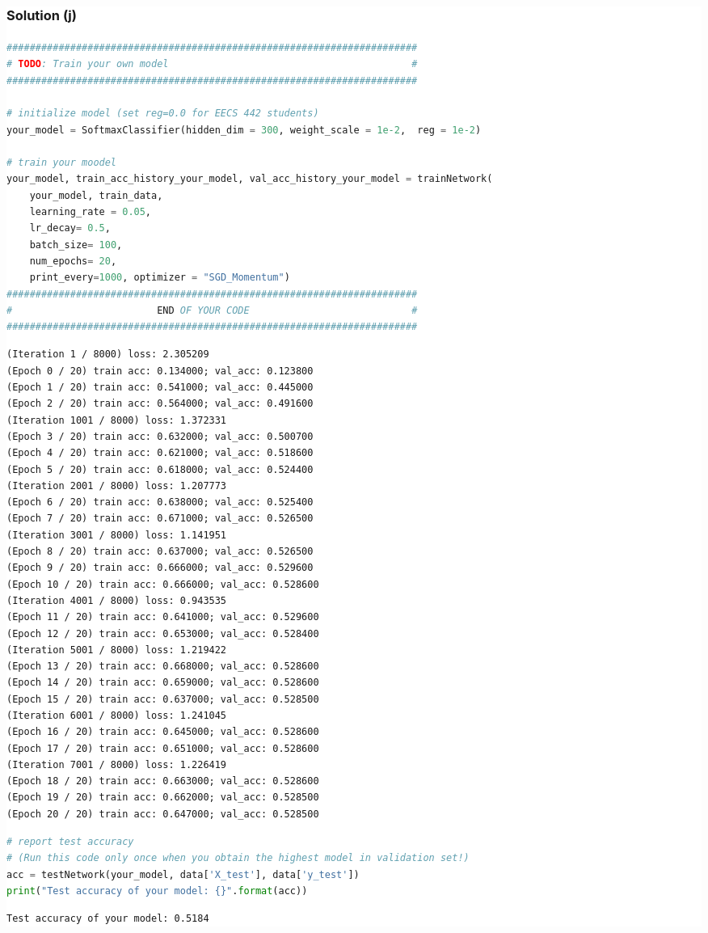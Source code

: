 ### Solution (j)


```python
#######################################################################
# TODO: Train your own model                                          #
#######################################################################

# initialize model (set reg=0.0 for EECS 442 students)
your_model = SoftmaxClassifier(hidden_dim = 300, weight_scale = 1e-2,  reg = 1e-2)

# train your moodel
your_model, train_acc_history_your_model, val_acc_history_your_model = trainNetwork(
    your_model, train_data, 
    learning_rate = 0.05,
    lr_decay= 0.5, 
    batch_size= 100,
    num_epochs= 20, 
    print_every=1000, optimizer = "SGD_Momentum")
#######################################################################
#                         END OF YOUR CODE                            #
#######################################################################
```

    (Iteration 1 / 8000) loss: 2.305209
    (Epoch 0 / 20) train acc: 0.134000; val_acc: 0.123800
    (Epoch 1 / 20) train acc: 0.541000; val_acc: 0.445000
    (Epoch 2 / 20) train acc: 0.564000; val_acc: 0.491600
    (Iteration 1001 / 8000) loss: 1.372331
    (Epoch 3 / 20) train acc: 0.632000; val_acc: 0.500700
    (Epoch 4 / 20) train acc: 0.621000; val_acc: 0.518600
    (Epoch 5 / 20) train acc: 0.618000; val_acc: 0.524400
    (Iteration 2001 / 8000) loss: 1.207773
    (Epoch 6 / 20) train acc: 0.638000; val_acc: 0.525400
    (Epoch 7 / 20) train acc: 0.671000; val_acc: 0.526500
    (Iteration 3001 / 8000) loss: 1.141951
    (Epoch 8 / 20) train acc: 0.637000; val_acc: 0.526500
    (Epoch 9 / 20) train acc: 0.666000; val_acc: 0.529600
    (Epoch 10 / 20) train acc: 0.666000; val_acc: 0.528600
    (Iteration 4001 / 8000) loss: 0.943535
    (Epoch 11 / 20) train acc: 0.641000; val_acc: 0.529600
    (Epoch 12 / 20) train acc: 0.653000; val_acc: 0.528400
    (Iteration 5001 / 8000) loss: 1.219422
    (Epoch 13 / 20) train acc: 0.668000; val_acc: 0.528600
    (Epoch 14 / 20) train acc: 0.659000; val_acc: 0.528600
    (Epoch 15 / 20) train acc: 0.637000; val_acc: 0.528500
    (Iteration 6001 / 8000) loss: 1.241045
    (Epoch 16 / 20) train acc: 0.645000; val_acc: 0.528600
    (Epoch 17 / 20) train acc: 0.651000; val_acc: 0.528600
    (Iteration 7001 / 8000) loss: 1.226419
    (Epoch 18 / 20) train acc: 0.663000; val_acc: 0.528600
    (Epoch 19 / 20) train acc: 0.662000; val_acc: 0.528500
    (Epoch 20 / 20) train acc: 0.647000; val_acc: 0.528500



```python
# report test accuracy 
# (Run this code only once when you obtain the highest model in validation set!)
acc = testNetwork(your_model, data['X_test'], data['y_test'])
print("Test accuracy of your model: {}".format(acc))
```

    Test accuracy of your model: 0.5184

